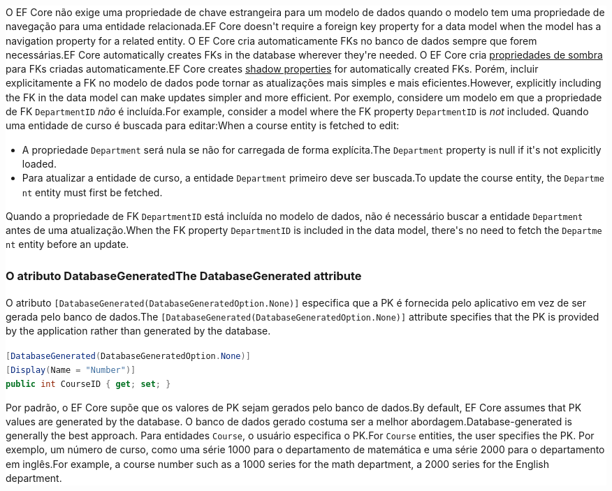 <span data-ttu-id="eeb95-249">O EF Core não exige uma propriedade de chave estrangeira para um modelo de dados quando o modelo tem uma propriedade de navegação para uma entidade relacionada.</span><span class="sxs-lookup"><span data-stu-id="eeb95-249">EF Core doesn't require a foreign key property for a data model when the model has a navigation property for a related entity.</span></span> <span data-ttu-id="eeb95-250">O EF Core cria automaticamente FKs no banco de dados sempre que forem necessárias.</span><span class="sxs-lookup"><span data-stu-id="eeb95-250">EF Core automatically creates FKs in the database wherever they're needed.</span></span> <span data-ttu-id="eeb95-251">O EF Core cria [propriedades de sombra](/ef/core/modeling/shadow-properties) para FKs criadas automaticamente.</span><span class="sxs-lookup"><span data-stu-id="eeb95-251">EF Core creates [shadow properties](/ef/core/modeling/shadow-properties) for automatically created FKs.</span></span> <span data-ttu-id="eeb95-252">Porém, incluir explicitamente a FK no modelo de dados pode tornar as atualizações mais simples e mais eficientes.</span><span class="sxs-lookup"><span data-stu-id="eeb95-252">However, explicitly including the FK in the data model can make updates simpler and more efficient.</span></span> <span data-ttu-id="eeb95-253">Por exemplo, considere um modelo em que a propriedade de FK `DepartmentID` *não* é incluída.</span><span class="sxs-lookup"><span data-stu-id="eeb95-253">For example, consider a model where the FK property `DepartmentID` is *not* included.</span></span> <span data-ttu-id="eeb95-254">Quando uma entidade de curso é buscada para editar:</span><span class="sxs-lookup"><span data-stu-id="eeb95-254">When a course entity is fetched to edit:</span></span>

* <span data-ttu-id="eeb95-255">A propriedade `Department` será nula se não for carregada de forma explícita.</span><span class="sxs-lookup"><span data-stu-id="eeb95-255">The `Department` property is null if it's not explicitly loaded.</span></span>
* <span data-ttu-id="eeb95-256">Para atualizar a entidade de curso, a entidade `Department` primeiro deve ser buscada.</span><span class="sxs-lookup"><span data-stu-id="eeb95-256">To update the course entity, the `Department` entity must first be fetched.</span></span>

<span data-ttu-id="eeb95-257">Quando a propriedade de FK `DepartmentID` está incluída no modelo de dados, não é necessário buscar a entidade `Department` antes de uma atualização.</span><span class="sxs-lookup"><span data-stu-id="eeb95-257">When the FK property `DepartmentID` is included in the data model, there's no need to fetch the `Department` entity before an update.</span></span>

### <a name="the-databasegenerated-attribute"></a><span data-ttu-id="eeb95-258">O atributo DatabaseGenerated</span><span class="sxs-lookup"><span data-stu-id="eeb95-258">The DatabaseGenerated attribute</span></span>

<span data-ttu-id="eeb95-259">O atributo `[DatabaseGenerated(DatabaseGeneratedOption.None)]` especifica que a PK é fornecida pelo aplicativo em vez de ser gerada pelo banco de dados.</span><span class="sxs-lookup"><span data-stu-id="eeb95-259">The `[DatabaseGenerated(DatabaseGeneratedOption.None)]` attribute specifies that the PK is provided by the application rather than generated by the database.</span></span>

```csharp
[DatabaseGenerated(DatabaseGeneratedOption.None)]
[Display(Name = "Number")]
public int CourseID { get; set; }
```

<span data-ttu-id="eeb95-260">Por padrão, o EF Core supõe que os valores de PK sejam gerados pelo banco de dados.</span><span class="sxs-lookup"><span data-stu-id="eeb95-260">By default, EF Core assumes that PK values are generated by the database.</span></span> <span data-ttu-id="eeb95-261">O banco de dados gerado costuma ser a melhor abordagem.</span><span class="sxs-lookup"><span data-stu-id="eeb95-261">Database-generated is generally the best approach.</span></span> <span data-ttu-id="eeb95-262">Para entidades `Course`, o usuário especifica o PK.</span><span class="sxs-lookup"><span data-stu-id="eeb95-262">For `Course` entities, the user specifies the PK.</span></span> <span data-ttu-id="eeb95-263">Por exemplo, um número de curso, como uma série 1000 para o departamento de matemática e uma série 2000 para o departamento em inglês.</span><span class="sxs-lookup"><span data-stu-id="eeb95-263">For example, a course number such as a 1000 series for the math department, a 2000 series for the English department.</span></span>
